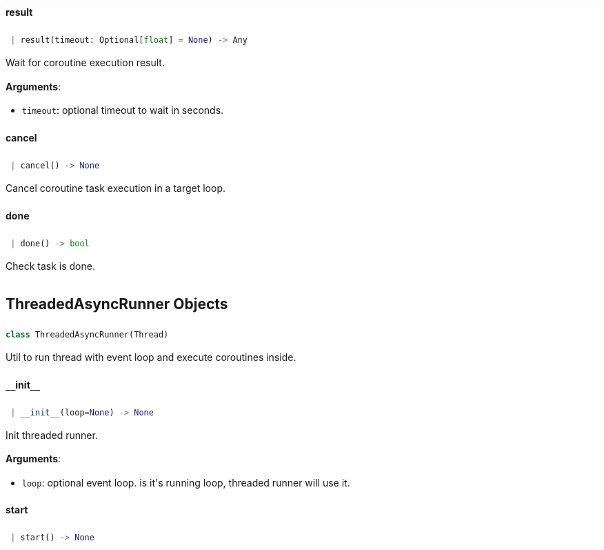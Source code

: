 <a name="aea.helpers.async_utils.AnotherThreadTask.result"></a>
#### result

```python
 | result(timeout: Optional[float] = None) -> Any
```

Wait for coroutine execution result.

**Arguments**:

- `timeout`: optional timeout to wait in seconds.

<a name="aea.helpers.async_utils.AnotherThreadTask.cancel"></a>
#### cancel

```python
 | cancel() -> None
```

Cancel coroutine task execution in a target loop.

<a name="aea.helpers.async_utils.AnotherThreadTask.done"></a>
#### done

```python
 | done() -> bool
```

Check task is done.

<a name="aea.helpers.async_utils.ThreadedAsyncRunner"></a>
## ThreadedAsyncRunner Objects

```python
class ThreadedAsyncRunner(Thread)
```

Util to run thread with event loop and execute coroutines inside.

<a name="aea.helpers.async_utils.ThreadedAsyncRunner.__init__"></a>
#### `__`init`__`

```python
 | __init__(loop=None) -> None
```

Init threaded runner.

**Arguments**:

- `loop`: optional event loop. is it's running loop, threaded runner will use it.

<a name="aea.helpers.async_utils.ThreadedAsyncRunner.start"></a>
#### start

```python
 | start() -> None
```
